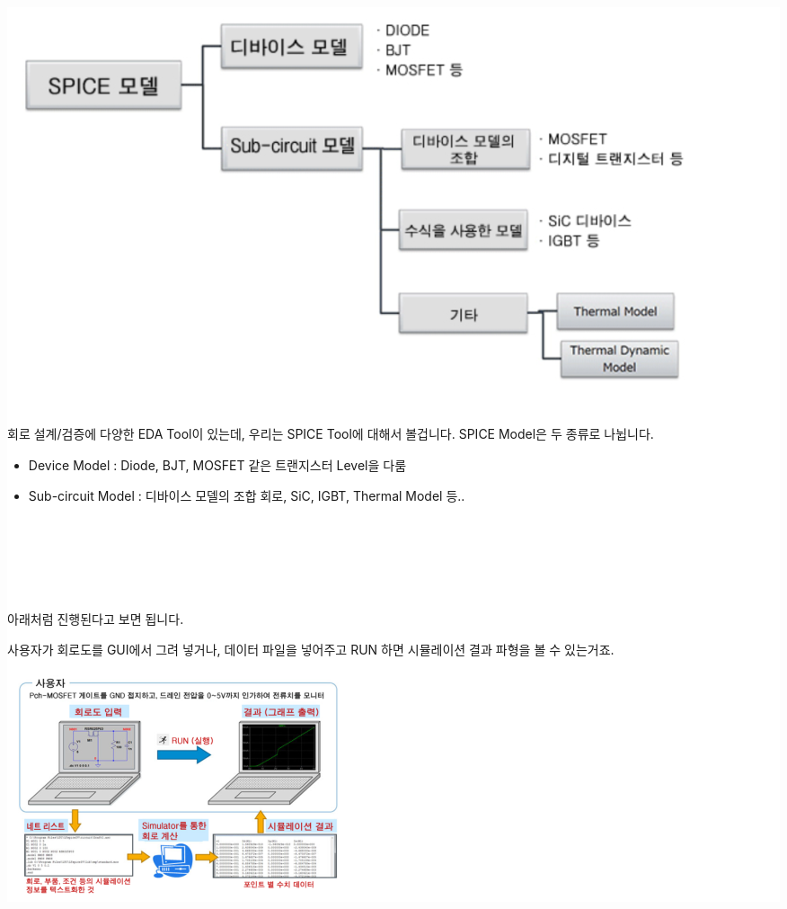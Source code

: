 ![0](/assets/img/223286248013/0.png)

회로 설계/검증에 다양한 EDA Tool이 있는데, 우리는 SPICE Tool에 대해서 볼겁니다. SPICE Model은 두 종류로 나뉩니다.

- Device Model : Diode, BJT, MOSFET 같은 트랜지스터 Level을 다룸

- Sub-circuit Model : 디바이스 모델의 조합 회로, SiC, IGBT, Thermal Model 등..

​

​

​

아래처럼 진행된다고 보면 됩니다.

사용자가 회로도를 GUI에서 그려 넣거나, 데이터 파일을 넣어주고 RUN 하면 시뮬레이션 결과 파형을 볼 수 있는거죠.

![1](/assets/img/223286248013/1.png)

